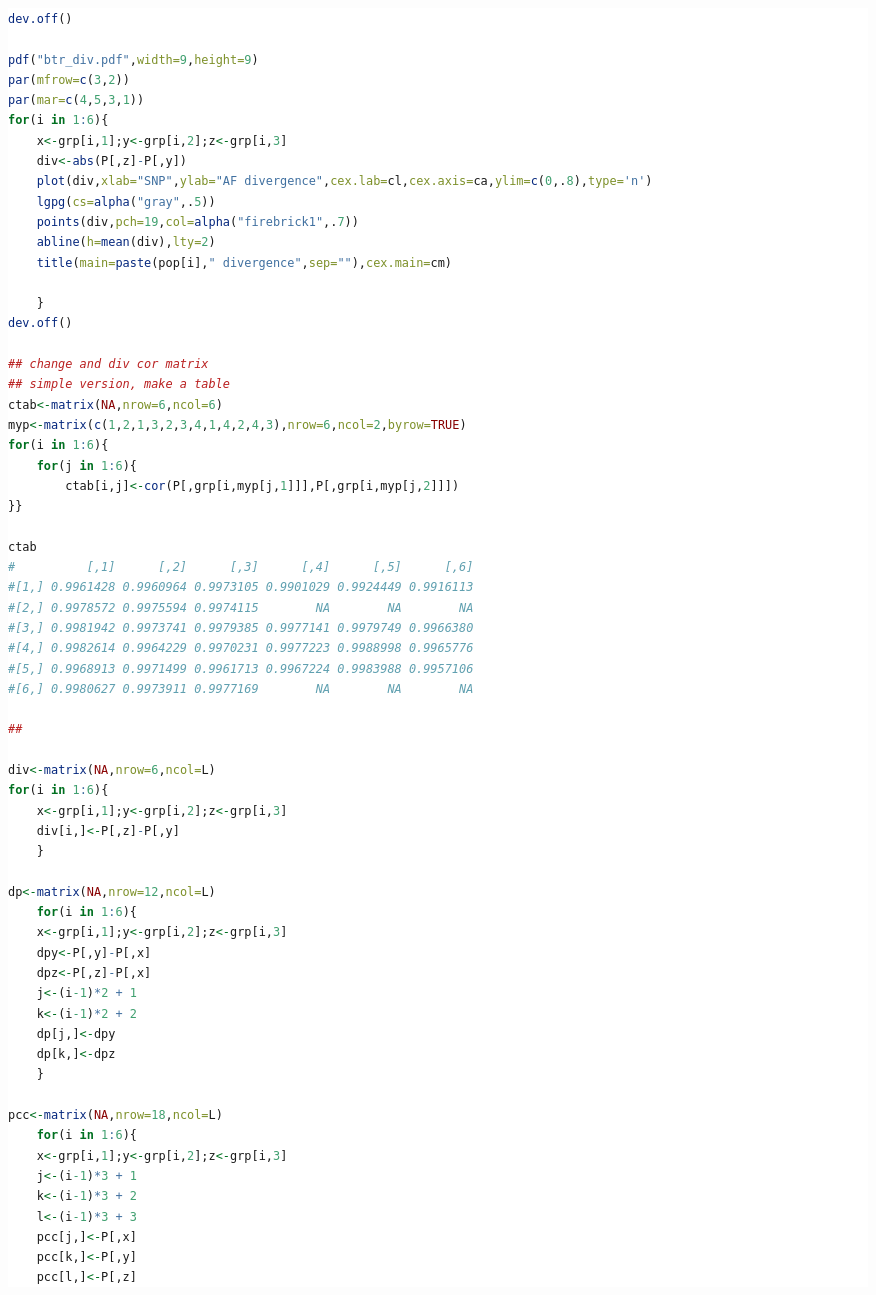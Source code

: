 ````R
dev.off()

pdf("btr_div.pdf",width=9,height=9)
par(mfrow=c(3,2))
par(mar=c(4,5,3,1))
for(i in 1:6){
    x<-grp[i,1];y<-grp[i,2];z<-grp[i,3]
    div<-abs(P[,z]-P[,y])
    plot(div,xlab="SNP",ylab="AF divergence",cex.lab=cl,cex.axis=ca,ylim=c(0,.8),type='n')
    lgpg(cs=alpha("gray",.5))
    points(div,pch=19,col=alpha("firebrick1",.7))
    abline(h=mean(div),lty=2)
    title(main=paste(pop[i]," divergence",sep=""),cex.main=cm)

    }
dev.off()

## change and div cor matrix
## simple version, make a table
ctab<-matrix(NA,nrow=6,ncol=6)
myp<-matrix(c(1,2,1,3,2,3,4,1,4,2,4,3),nrow=6,ncol=2,byrow=TRUE)
for(i in 1:6){
    for(j in 1:6){
        ctab[i,j]<-cor(P[,grp[i,myp[j,1]]],P[,grp[i,myp[j,2]]])
}}

ctab
#          [,1]      [,2]      [,3]      [,4]      [,5]      [,6]
#[1,] 0.9961428 0.9960964 0.9973105 0.9901029 0.9924449 0.9916113
#[2,] 0.9978572 0.9975594 0.9974115        NA        NA        NA
#[3,] 0.9981942 0.9973741 0.9979385 0.9977141 0.9979749 0.9966380
#[4,] 0.9982614 0.9964229 0.9970231 0.9977223 0.9988998 0.9965776
#[5,] 0.9968913 0.9971499 0.9961713 0.9967224 0.9983988 0.9957106
#[6,] 0.9980627 0.9973911 0.9977169        NA        NA        NA

##

div<-matrix(NA,nrow=6,ncol=L)
for(i in 1:6){
    x<-grp[i,1];y<-grp[i,2];z<-grp[i,3]
    div[i,]<-P[,z]-P[,y]
    }

dp<-matrix(NA,nrow=12,ncol=L)
    for(i in 1:6){
    x<-grp[i,1];y<-grp[i,2];z<-grp[i,3]
    dpy<-P[,y]-P[,x]
    dpz<-P[,z]-P[,x]
    j<-(i-1)*2 + 1
    k<-(i-1)*2 + 2
    dp[j,]<-dpy
    dp[k,]<-dpz
    }
    
pcc<-matrix(NA,nrow=18,ncol=L)
    for(i in 1:6){
    x<-grp[i,1];y<-grp[i,2];z<-grp[i,3]
    j<-(i-1)*3 + 1
    k<-(i-1)*3 + 2
    l<-(i-1)*3 + 3
    pcc[j,]<-P[,x]
    pcc[k,]<-P[,y]
    pcc[l,]<-P[,z]
````